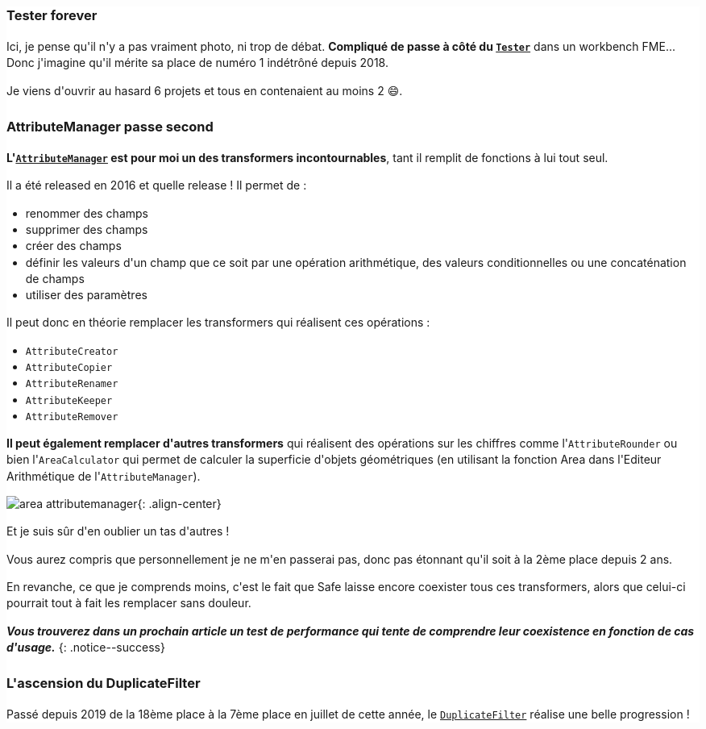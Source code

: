 ### Tester forever

Ici, je pense qu'il n'y a pas vraiment photo, ni trop de débat. **Compliqué de passe à côté du [`Tester`](https://docs.safe.com/fme/html/FME_Desktop_Documentation/FME_Transformers/Transformers/tester.htm?Highlight=tester)** dans un workbench FME... Donc j'imagine qu'il mérite sa place de numéro 1 indétrôné depuis 2018.

Je viens d'ouvrir au hasard 6 projets et tous en contenaient au moins 2 :smile:.

### AttributeManager passe second

**L'[`AttributeManager`](https://docs.safe.com/fme/html/FME_Desktop_Documentation/FME_Transformers/Transformers/attributemanager.htm) est pour moi un des transformers incontournables**, tant il remplit de fonctions à lui tout seul.  

Il a été released en 2016 et quelle release ! Il permet de :

- renommer des champs
- supprimer des champs
- créer des champs
- définir les valeurs d'un champ que ce soit par une opération arithmétique, des valeurs conditionnelles ou une concaténation de champs
- utiliser des paramètres

Il peut donc en théorie remplacer les transformers qui réalisent ces opérations :

- `AttributeCreator`
- `AttributeCopier`
- `AttributeRenamer`
- `AttributeKeeper`
- `AttributeRemover`

**Il peut également remplacer d'autres transformers** qui réalisent des opérations sur les chiffres comme l'`AttributeRounder` ou bien l'`AreaCalculator` qui permet de calculer la superficie d'objets géométriques (en utilisant la fonction Area dans l'Editeur Arithmétique de l'`AttributeManager`).  

![area attributemanager](https://dl01fbzxdpfby.cloudfront.net/images/fme/transformers_ranking/area_attributemanager.png "Area AttributeManager"){: .align-center}

Et je suis sûr d'en oublier un tas d'autres !

Vous aurez compris que personnellement je ne m'en passerai pas, donc pas étonnant qu'il soit à la 2ème place depuis 2 ans.

En revanche, ce que je comprends moins, c'est le fait que Safe laisse encore coexister tous ces transformers, alors que celui-ci pourrait tout à fait les remplacer sans douleur.

**_Vous trouverez dans un prochain article un test de performance qui tente de comprendre leur coexistence en fonction de cas d'usage._**
{: .notice--success}

### L'ascension du DuplicateFilter

Passé depuis 2019 de la 18ème place à la 7ème place en juillet de cette année, le [`DuplicateFilter`](http://docs.safe.com/fme/html/FME_Desktop_Documentation/FME_Transformers/Transformers/duplicatefilter.htm) réalise une belle progression !
